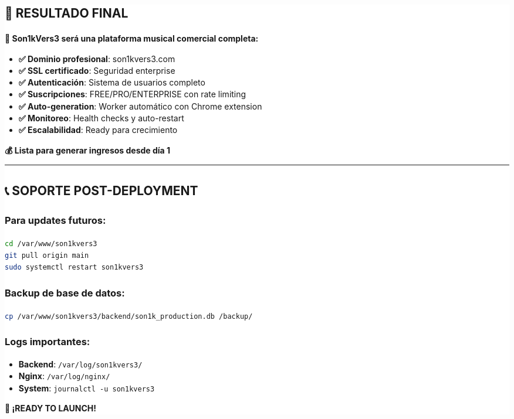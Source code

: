 
## 🎯 RESULTADO FINAL

**🌟 Son1kVers3 será una plataforma musical comercial completa:**

- **✅ Dominio profesional**: son1kvers3.com
- **✅ SSL certificado**: Seguridad enterprise
- **✅ Autenticación**: Sistema de usuarios completo
- **✅ Suscripciones**: FREE/PRO/ENTERPRISE con rate limiting
- **✅ Auto-generation**: Worker automático con Chrome extension
- **✅ Monitoreo**: Health checks y auto-restart
- **✅ Escalabilidad**: Ready para crecimiento

**💰 Lista para generar ingresos desde día 1**

---

## 📞 SOPORTE POST-DEPLOYMENT

### Para updates futuros:
```bash
cd /var/www/son1kvers3
git pull origin main
sudo systemctl restart son1kvers3
```

### Backup de base de datos:
```bash
cp /var/www/son1kvers3/backend/son1k_production.db /backup/
```

### Logs importantes:
- **Backend**: `/var/log/son1kvers3/`
- **Nginx**: `/var/log/nginx/`
- **System**: `journalctl -u son1kvers3`

**🚀 ¡READY TO LAUNCH!**